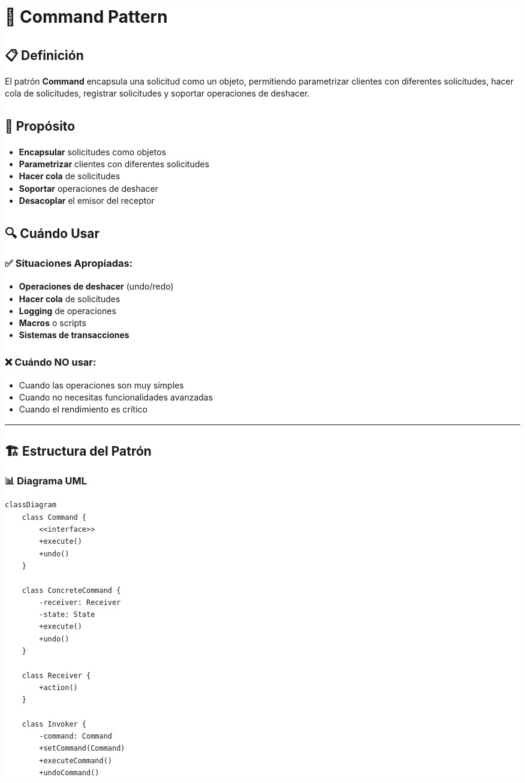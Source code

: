 # 📝 Command Pattern

## 📋 Definición

El patrón **Command** encapsula una solicitud como un objeto, permitiendo parametrizar clientes con diferentes solicitudes, hacer cola de solicitudes, registrar solicitudes y soportar operaciones de deshacer.

## 🎯 Propósito

- **Encapsular** solicitudes como objetos
- **Parametrizar** clientes con diferentes solicitudes
- **Hacer cola** de solicitudes
- **Soportar** operaciones de deshacer
- **Desacoplar** el emisor del receptor

## 🔍 Cuándo Usar

### ✅ **Situaciones Apropiadas:**
- **Operaciones de deshacer** (undo/redo)
- **Hacer cola** de solicitudes
- **Logging** de operaciones
- **Macros** o scripts
- **Sistemas de transacciones**

### ❌ **Cuándo NO usar:**
- Cuando las operaciones son muy simples
- Cuando no necesitas funcionalidades avanzadas
- Cuando el rendimiento es crítico

---

## 🏗️ Estructura del Patrón

### 📊 Diagrama UML

```mermaid
classDiagram
    class Command {
        <<interface>>
        +execute()
        +undo()
    }
    
    class ConcreteCommand {
        -receiver: Receiver
        -state: State
        +execute()
        +undo()
    }
    
    class Receiver {
        +action()
    }
    
    class Invoker {
        -command: Command
        +setCommand(Command)
        +executeCommand()
        +undoCommand()
```